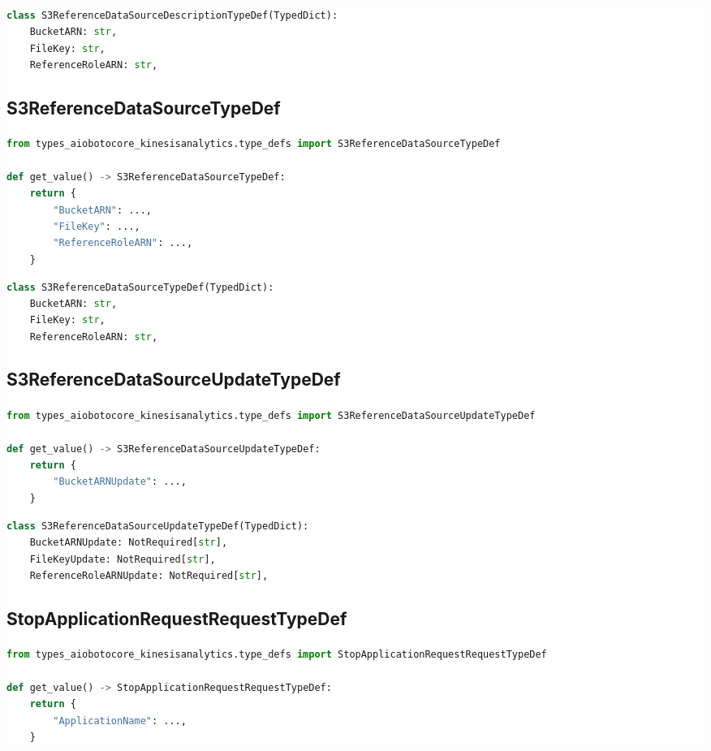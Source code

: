 ```python title="Definition"
class S3ReferenceDataSourceDescriptionTypeDef(TypedDict):
    BucketARN: str,
    FileKey: str,
    ReferenceRoleARN: str,
```

## S3ReferenceDataSourceTypeDef

```python title="Usage Example"
from types_aiobotocore_kinesisanalytics.type_defs import S3ReferenceDataSourceTypeDef

def get_value() -> S3ReferenceDataSourceTypeDef:
    return {
        "BucketARN": ...,
        "FileKey": ...,
        "ReferenceRoleARN": ...,
    }
```

```python title="Definition"
class S3ReferenceDataSourceTypeDef(TypedDict):
    BucketARN: str,
    FileKey: str,
    ReferenceRoleARN: str,
```

## S3ReferenceDataSourceUpdateTypeDef

```python title="Usage Example"
from types_aiobotocore_kinesisanalytics.type_defs import S3ReferenceDataSourceUpdateTypeDef

def get_value() -> S3ReferenceDataSourceUpdateTypeDef:
    return {
        "BucketARNUpdate": ...,
    }
```

```python title="Definition"
class S3ReferenceDataSourceUpdateTypeDef(TypedDict):
    BucketARNUpdate: NotRequired[str],
    FileKeyUpdate: NotRequired[str],
    ReferenceRoleARNUpdate: NotRequired[str],
```

## StopApplicationRequestRequestTypeDef

```python title="Usage Example"
from types_aiobotocore_kinesisanalytics.type_defs import StopApplicationRequestRequestTypeDef

def get_value() -> StopApplicationRequestRequestTypeDef:
    return {
        "ApplicationName": ...,
    }
```
